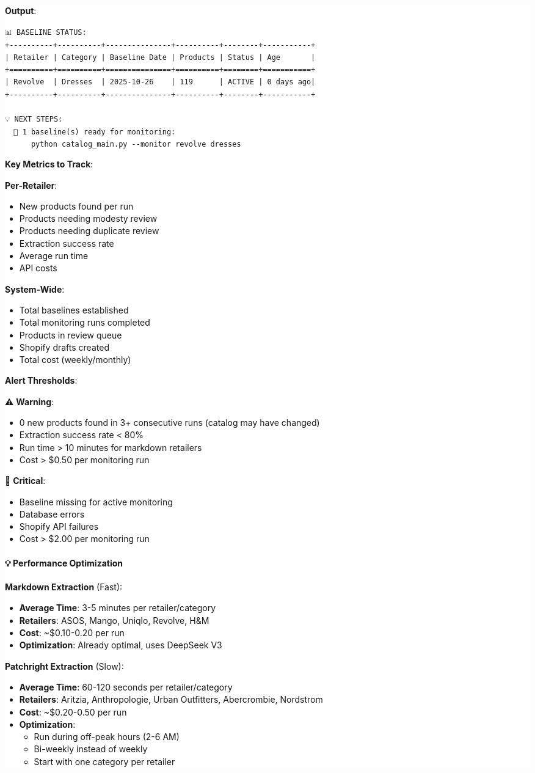 **Output**:
```
📊 BASELINE STATUS:
+----------+----------+---------------+----------+--------+-----------+
| Retailer | Category | Baseline Date | Products | Status | Age       |
+==========+==========+===============+==========+========+===========+
| Revolve  | Dresses  | 2025-10-26    | 119      | ACTIVE | 0 days ago|
+----------+----------+---------------+----------+--------+-----------+

💡 NEXT STEPS:
  📍 1 baseline(s) ready for monitoring:
      python catalog_main.py --monitor revolve dresses
```

**Key Metrics to Track**:

**Per-Retailer**:
- New products found per run
- Products needing modesty review
- Products needing duplicate review
- Extraction success rate
- Average run time
- API costs

**System-Wide**:
- Total baselines established
- Total monitoring runs completed
- Products in review queue
- Shopify drafts created
- Total cost (weekly/monthly)

**Alert Thresholds**:

⚠️ **Warning**:
- 0 new products found in 3+ consecutive runs (catalog may have changed)
- Extraction success rate < 80%
- Run time > 10 minutes for markdown retailers
- Cost > $0.50 per monitoring run

🚨 **Critical**:
- Baseline missing for active monitoring
- Database errors
- Shopify API failures
- Cost > $2.00 per monitoring run

#### **💡 Performance Optimization**

**Markdown Extraction** (Fast):
- **Average Time**: 3-5 minutes per retailer/category
- **Retailers**: ASOS, Mango, Uniqlo, Revolve, H&M
- **Cost**: ~$0.10-0.20 per run
- **Optimization**: Already optimal, uses DeepSeek V3

**Patchright Extraction** (Slow):
- **Average Time**: 60-120 seconds per retailer/category
- **Retailers**: Aritzia, Anthropologie, Urban Outfitters, Abercrombie, Nordstrom
- **Cost**: ~$0.20-0.50 per run
- **Optimization**: 
  - Run during off-peak hours (2-6 AM)
  - Bi-weekly instead of weekly
  - Start with one category per retailer
